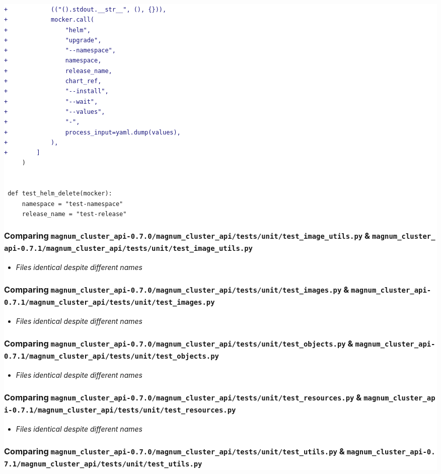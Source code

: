 ```diff
+            (("().stdout.__str__", (), {})),
+            mocker.call(
+                "helm",
+                "upgrade",
+                "--namespace",
+                namespace,
+                release_name,
+                chart_ref,
+                "--install",
+                "--wait",
+                "--values",
+                "-",
+                process_input=yaml.dump(values),
+            ),
+        ]
     )
 
 
 def test_helm_delete(mocker):
     namespace = "test-namespace"
     release_name = "test-release"
```

### Comparing `magnum_cluster_api-0.7.0/magnum_cluster_api/tests/unit/test_image_utils.py` & `magnum_cluster_api-0.7.1/magnum_cluster_api/tests/unit/test_image_utils.py`

 * *Files identical despite different names*

### Comparing `magnum_cluster_api-0.7.0/magnum_cluster_api/tests/unit/test_images.py` & `magnum_cluster_api-0.7.1/magnum_cluster_api/tests/unit/test_images.py`

 * *Files identical despite different names*

### Comparing `magnum_cluster_api-0.7.0/magnum_cluster_api/tests/unit/test_objects.py` & `magnum_cluster_api-0.7.1/magnum_cluster_api/tests/unit/test_objects.py`

 * *Files identical despite different names*

### Comparing `magnum_cluster_api-0.7.0/magnum_cluster_api/tests/unit/test_resources.py` & `magnum_cluster_api-0.7.1/magnum_cluster_api/tests/unit/test_resources.py`

 * *Files identical despite different names*

### Comparing `magnum_cluster_api-0.7.0/magnum_cluster_api/tests/unit/test_utils.py` & `magnum_cluster_api-0.7.1/magnum_cluster_api/tests/unit/test_utils.py`
